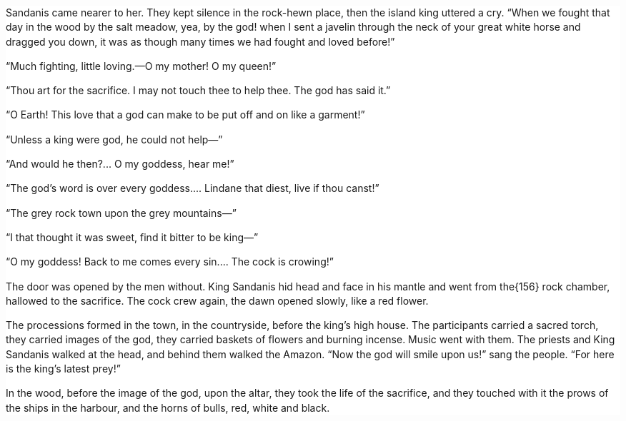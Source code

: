 Sandanis came nearer to her. They kept silence in the rock-hewn place, then the island king uttered a cry. “When we fought that day in the wood by the salt meadow, yea, by the god! when I sent a javelin through the neck of your great white horse and dragged you down, it was as though many times we had fought and loved before!”

“Much fighting, little loving.—O my mother! O my queen!”

“Thou art for the sacrifice. I may not touch thee to help thee. The god has said it.”

“O Earth! This love that a god can make to be put off and on like a garment!”

“Unless a king were god, he could not help—”

“And would he then?... O my goddess, hear me!”

“The god’s word is over every goddess.... Lindane that diest, live if thou canst!”

“The grey rock town upon the grey mountains—”

“I that thought it was sweet, find it bitter to be king—”

“O my goddess! Back to me comes every sin.... The cock is crowing!”

The door was opened by the men without. King Sandanis hid head and face in his mantle and went from the{156} rock chamber, hallowed to the sacrifice. The cock crew again, the dawn opened slowly, like a red flower.

The processions formed in the town, in the countryside, before the king’s high house. The participants carried a sacred torch, they carried images of the god, they carried baskets of flowers and burning incense. Music went with them. The priests and King Sandanis walked at the head, and behind them walked the Amazon. “Now the god will smile upon us!” sang the people. “For here is the king’s latest prey!”

In the wood, before the image of the god, upon the altar, they took the life of the sacrifice, and they touched with it the prows of the ships in the harbour, and the horns of bulls, red, white and black.